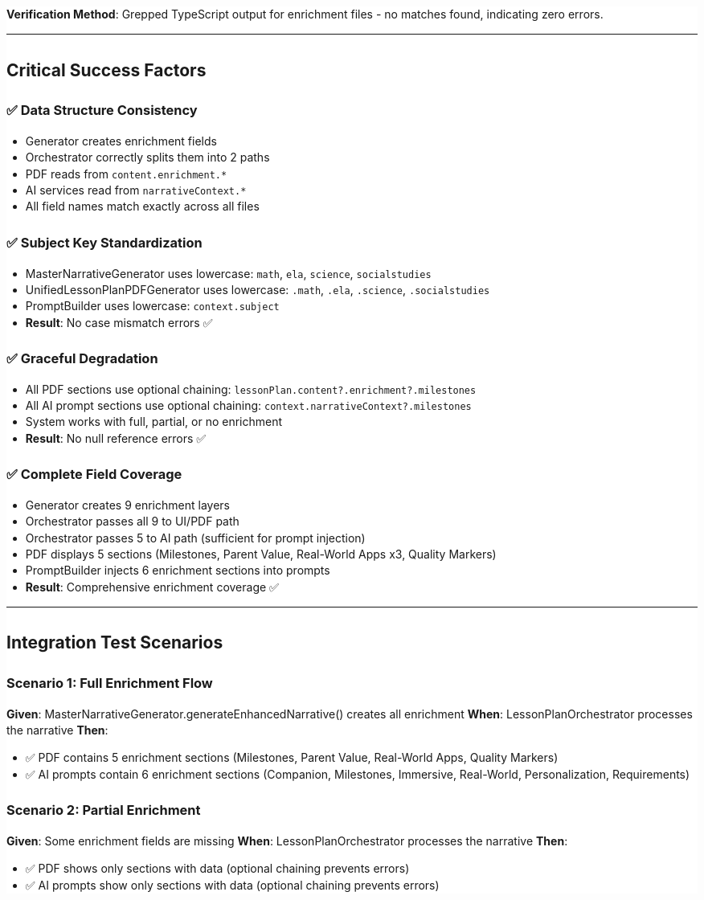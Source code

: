 **Verification Method**: Grepped TypeScript output for enrichment files - no matches found, indicating zero errors.

---

## Critical Success Factors

### ✅ Data Structure Consistency
- Generator creates enrichment fields
- Orchestrator correctly splits them into 2 paths
- PDF reads from `content.enrichment.*`
- AI services read from `narrativeContext.*`
- All field names match exactly across all files

### ✅ Subject Key Standardization
- MasterNarrativeGenerator uses lowercase: `math`, `ela`, `science`, `socialstudies`
- UnifiedLessonPlanPDFGenerator uses lowercase: `.math`, `.ela`, `.science`, `.socialstudies`
- PromptBuilder uses lowercase: `context.subject`
- **Result**: No case mismatch errors ✅

### ✅ Graceful Degradation
- All PDF sections use optional chaining: `lessonPlan.content?.enrichment?.milestones`
- All AI prompt sections use optional chaining: `context.narrativeContext?.milestones`
- System works with full, partial, or no enrichment
- **Result**: No null reference errors ✅

### ✅ Complete Field Coverage
- Generator creates 9 enrichment layers
- Orchestrator passes all 9 to UI/PDF path
- Orchestrator passes 5 to AI path (sufficient for prompt injection)
- PDF displays 5 sections (Milestones, Parent Value, Real-World Apps x3, Quality Markers)
- PromptBuilder injects 6 enrichment sections into prompts
- **Result**: Comprehensive enrichment coverage ✅

---

## Integration Test Scenarios

### Scenario 1: Full Enrichment Flow
**Given**: MasterNarrativeGenerator.generateEnhancedNarrative() creates all enrichment
**When**: LessonPlanOrchestrator processes the narrative
**Then**:
- ✅ PDF contains 5 enrichment sections (Milestones, Parent Value, Real-World Apps, Quality Markers)
- ✅ AI prompts contain 6 enrichment sections (Companion, Milestones, Immersive, Real-World, Personalization, Requirements)

### Scenario 2: Partial Enrichment
**Given**: Some enrichment fields are missing
**When**: LessonPlanOrchestrator processes the narrative
**Then**:
- ✅ PDF shows only sections with data (optional chaining prevents errors)
- ✅ AI prompts show only sections with data (optional chaining prevents errors)
